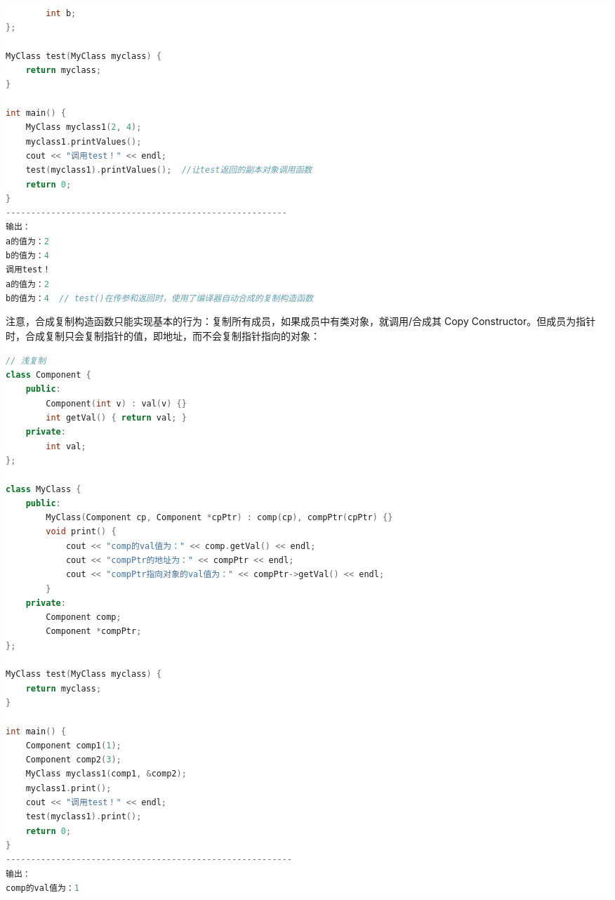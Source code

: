 ```cpp
		int b;
};

MyClass test(MyClass myclass) {
	return myclass;
}

int main() {
	MyClass myclass1(2, 4);
	myclass1.printValues();
	cout << "调用test！" << endl;
	test(myclass1).printValues();  //让test返回的副本对象调用函数
	return 0;
}
--------------------------------------------------------
输出：
a的值为：2
b的值为：4
调用test！
a的值为：2
b的值为：4  // test()在传参和返回时，使用了编译器自动合成的复制构造函数
```
注意，合成复制构造函数只能实现基本的行为：复制所有成员，如果成员中有类对象，就调用/合成其 Copy Constructor。但成员为指针时，合成复制只会复制指针的值，即地址，而不会复制指针指向的对象：  
```cpp
// 浅复制
class Component {
	public:
		Component(int v) : val(v) {}
		int getVal() { return val; }
	private:
		int val;
};

class MyClass {
	public:
		MyClass(Component cp, Component *cpPtr) : comp(cp), compPtr(cpPtr) {}
		void print() {
			cout << "comp的val值为：" << comp.getVal() << endl;
			cout << "compPtr的地址为：" << compPtr << endl;
			cout << "compPtr指向对象的val值为：" << compPtr->getVal() << endl;
		}
	private:
		Component comp;
		Component *compPtr;
};

MyClass test(MyClass myclass) {
	return myclass;
}

int main() {
	Component comp1(1);
	Component comp2(3);
	MyClass myclass1(comp1, &comp2);
	myclass1.print();
	cout << "调用test！" << endl;
	test(myclass1).print();
	return 0;
}
---------------------------------------------------------
输出：
comp的val值为：1
```